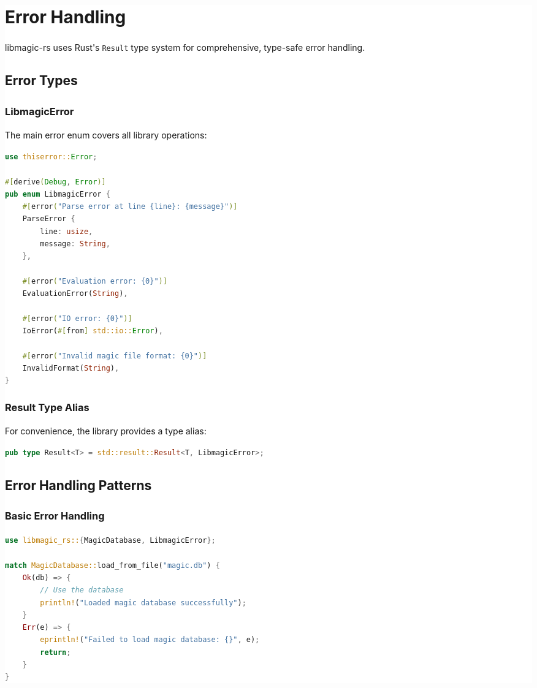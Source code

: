 # Error Handling

libmagic-rs uses Rust's `Result` type system for comprehensive, type-safe error handling.

## Error Types

### LibmagicError

The main error enum covers all library operations:

```rust
use thiserror::Error;

#[derive(Debug, Error)]
pub enum LibmagicError {
    #[error("Parse error at line {line}: {message}")]
    ParseError {
        line: usize,
        message: String,
    },

    #[error("Evaluation error: {0}")]
    EvaluationError(String),

    #[error("IO error: {0}")]
    IoError(#[from] std::io::Error),

    #[error("Invalid magic file format: {0}")]
    InvalidFormat(String),
}
```

### Result Type Alias

For convenience, the library provides a type alias:

```rust
pub type Result<T> = std::result::Result<T, LibmagicError>;
```

## Error Handling Patterns

### Basic Error Handling

```rust
use libmagic_rs::{MagicDatabase, LibmagicError};

match MagicDatabase::load_from_file("magic.db") {
    Ok(db) => {
        // Use the database
        println!("Loaded magic database successfully");
    }
    Err(e) => {
        eprintln!("Failed to load magic database: {}", e);
        return;
    }
}
```
